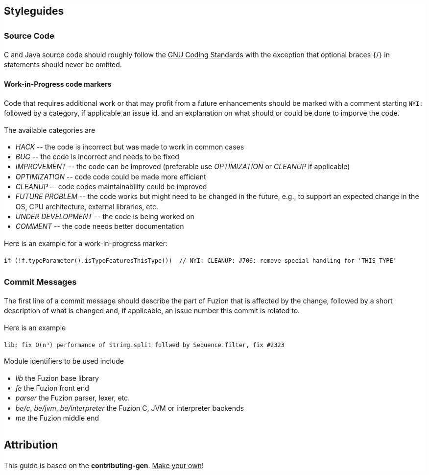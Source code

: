 





## Styleguides

### Source Code

C and Java source code should roughly follow the [GNU Coding
Standards](https://www.gnu.org/prep/standards/standards.html) with the exception
that optional braces `{`/`}` in statements should never be omitted.

#### Work-in-Progress code markers

Code that requires additional work or that may profit from a future enhancements
should be marked with a comment starting `NYI:` followed by a category, if
applicable an issue id, and an explanation on what should or could be done to
imporve the code.

The available categories are

- _HACK_ -- the code is incorrect but was made to work in common cases
- _BUG_ -- the code is incorrect and needs to be fixed
- _IMPROVEMENT_ -- the code can be improved (preferable use _OPTIMIZATION_ or _CLEANUP_ if applicable)
- _OPTIMIZATION_ -- code code could be made more efficient
- _CLEANUP_ -- code codes maintainability could be improved
- _FUTURE PROBLEM_ -- the code works but might need to be changed in the future, e.g., to support an expected change in the OS, CPU architecture, external libraries, etc.
- _UNDER DEVELOPMENT_ -- the code is being worked on
- _COMMENT_ -- the code needs better documentation

Here is an example for a work-in-progress marker:

    if (!f.typeParameter().isTypeFeaturesThisType())  // NYI: CLEANUP: #706: remove special handling for 'THIS_TYPE'

### Commit Messages

The first line of a commit message should describe the part of Fuzion that is
affected by the change, followed by a short description of what is changed and,
if applicable, an issue number this commit is related to.

Here is an example

    lib: fix O(n³) performance of String.split follwed by Sequence.filter, fix #2323

Module identifiers to be used include

- _lib_ the Fuzion base library
- _fe_ the Fuzion front end
- _parser_ the Fuzion parser, lexer, etc.
- _be/c_, _be/jvm_, _be/interpreter_ the Fuzion C, JVM or interpreter backends
- _me_ the Fuzion middle end





## Attribution
This guide is based on the **contributing-gen**. [Make your own](https://github.com/bttger/contributing-gen)!
